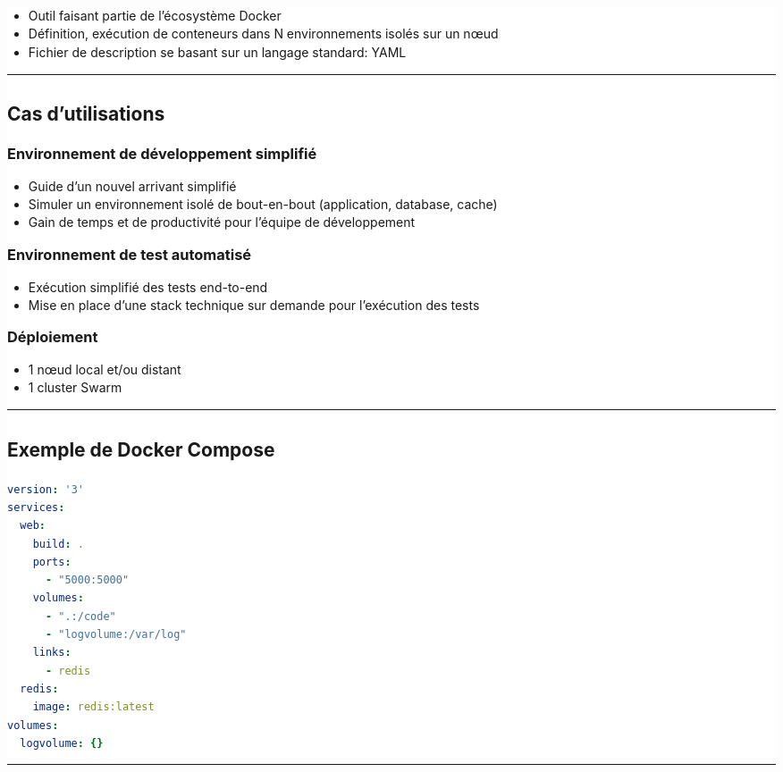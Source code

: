 * Outil faisant partie de l’écosystème Docker
* Définition, exécution de conteneurs dans N environnements isolés sur un nœud
* Fichier de description se basant sur un langage standard: YAML

---




## Cas d’utilisations

### Environnement de développement simplifié

* Guide d’un nouvel arrivant simplifié
* Simuler un environnement isolé de bout-en-bout (application, database, cache)
* Gain de temps et de productivité pour l’équipe de développement

### Environnement de test automatisé

* Exécution simplifié des tests end-to-end
* Mise en place d’une stack technique sur demande pour l’exécution des tests

### Déploiement

* 1 nœud local et/ou distant
* 1 cluster Swarm

<style scoped>
h3 { margin: 0; }
</style>

---



## Exemple de Docker Compose

```yaml
version: '3'
services:
  web:
    build: .
    ports:
      - "5000:5000"
    volumes:
      - ".:/code"
      - "logvolume:/var/log"
    links:
      - redis
  redis:
    image: redis:latest
volumes:
  logvolume: {}
```

---